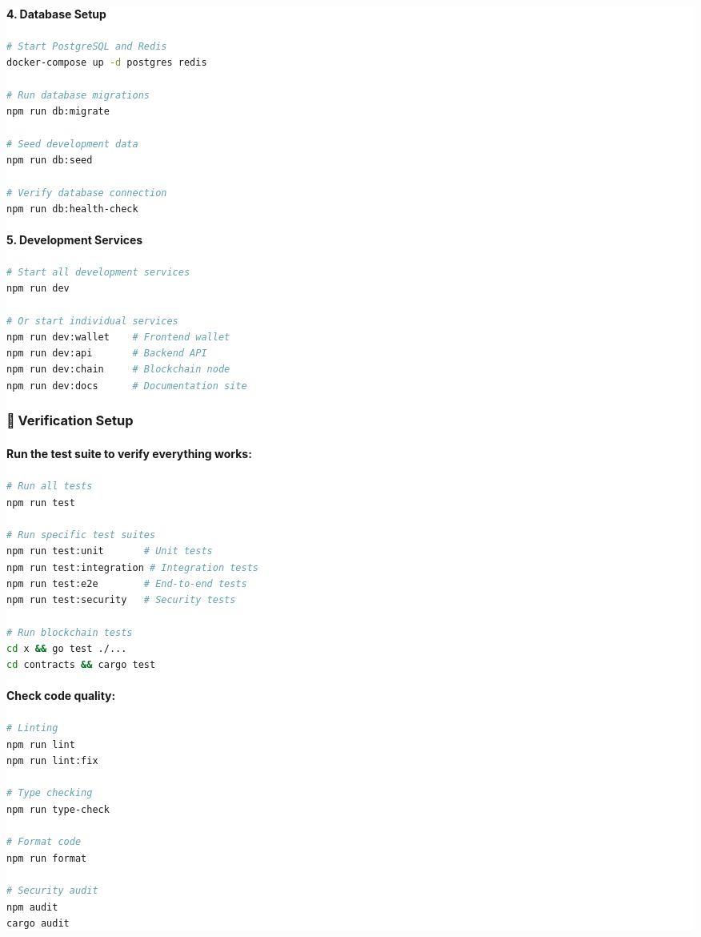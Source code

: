 #### 4. Database Setup
```bash
# Start PostgreSQL and Redis
docker-compose up -d postgres redis

# Run database migrations
npm run db:migrate

# Seed development data
npm run db:seed

# Verify database connection
npm run db:health-check
```

#### 5. Development Services
```bash
# Start all development services
npm run dev

# Or start individual services
npm run dev:wallet    # Frontend wallet
npm run dev:api       # Backend API
npm run dev:chain     # Blockchain node
npm run dev:docs      # Documentation site
```

### 🧪 Verification Setup

#### Run the test suite to verify everything works:
```bash
# Run all tests
npm run test

# Run specific test suites
npm run test:unit       # Unit tests
npm run test:integration # Integration tests
npm run test:e2e        # End-to-end tests
npm run test:security   # Security tests

# Run blockchain tests
cd x && go test ./...
cd contracts && cargo test
```

#### Check code quality:
```bash
# Linting
npm run lint
npm run lint:fix

# Type checking
npm run type-check

# Format code
npm run format

# Security audit
npm audit
cargo audit
```
